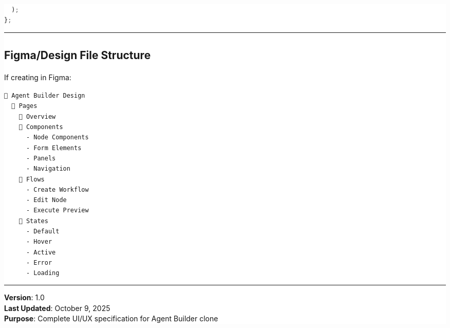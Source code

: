 ```typescript
  );
};
```

---

## Figma/Design File Structure

If creating in Figma:

```
📁 Agent Builder Design
  📁 Pages
    📄 Overview
    📄 Components
      - Node Components
      - Form Elements
      - Panels
      - Navigation
    📄 Flows
      - Create Workflow
      - Edit Node
      - Execute Preview
    📄 States
      - Default
      - Hover
      - Active
      - Error
      - Loading
```

---

**Version**: 1.0  
**Last Updated**: October 9, 2025  
**Purpose**: Complete UI/UX specification for Agent Builder clone
